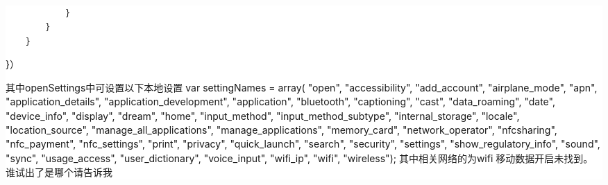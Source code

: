                 }
            }
        }
}）

其中openSettings中可设置以下本地设置
var settingNames = array(
    "open",
    "accessibility",
    "add_account",
    "airplane_mode",
    "apn",
    "application_details",
    "application_development",
    "application",
    "bluetooth",
    "captioning",
    "cast",
    "data_roaming",
    "date",
    "device_info",
    "display",
    "dream",
    "home",
    "input_method",
    "input_method_subtype",
    "internal_storage",
    "locale",
    "location_source",
    "manage_all_applications",
    "manage_applications",
    "memory_card",
    "network_operator",
    "nfcsharing",
    "nfc_payment",
    "nfc_settings",
    "print",
    "privacy",
    "quick_launch",
    "search",
    "security",
    "settings",
    "show_regulatory_info",
    "sound",
    "sync",
    "usage_access",
    "user_dictionary",
    "voice_input",
    "wifi_ip",
    "wifi",
    "wireless");
其中相关网络的为wifi  移动数据开启未找到。谁试出了是哪个请告诉我
